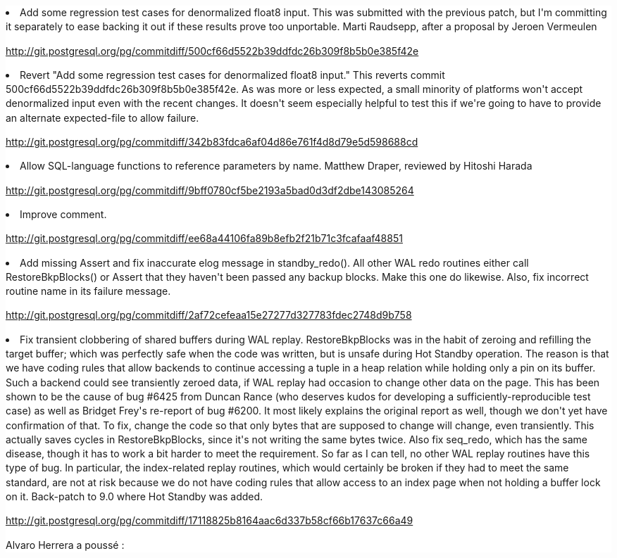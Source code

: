 <li>Add some regression test cases for denormalized float8 input. This was submitted with the previous patch, but I'm committing it separately to ease backing it out if these results prove too unportable. Marti Raudsepp, after a proposal by Jeroen Vermeulen 

<a target="_blank" href="http://git.postgresql.org/pg/commitdiff/500cf66d5522b39ddfdc26b309f8b5b0e385f42e">http://git.postgresql.org/pg/commitdiff/500cf66d5522b39ddfdc26b309f8b5b0e385f42e</a></li>

<li>Revert "Add some regression test cases for denormalized float8 input." This reverts commit 500cf66d5522b39ddfdc26b309f8b5b0e385f42e. As was more or less expected, a small minority of platforms won't accept denormalized input even with the recent changes. It doesn't seem especially helpful to test this if we're going to have to provide an alternate expected-file to allow failure. 

<a target="_blank" href="http://git.postgresql.org/pg/commitdiff/342b83fdca6af04d86e761f4d8d79e5d598688cd">http://git.postgresql.org/pg/commitdiff/342b83fdca6af04d86e761f4d8d79e5d598688cd</a></li>

<li>Allow SQL-language functions to reference parameters by name. Matthew Draper, reviewed by Hitoshi Harada 

<a target="_blank" href="http://git.postgresql.org/pg/commitdiff/9bff0780cf5be2193a5bad0d3df2dbe143085264">http://git.postgresql.org/pg/commitdiff/9bff0780cf5be2193a5bad0d3df2dbe143085264</a></li>

<li>Improve comment. 

<a target="_blank" href="http://git.postgresql.org/pg/commitdiff/ee68a44106fa89b8efb2f21b71c3fcafaaf48851">http://git.postgresql.org/pg/commitdiff/ee68a44106fa89b8efb2f21b71c3fcafaaf48851</a></li>

<li>Add missing Assert and fix inaccurate elog message in standby_redo(). All other WAL redo routines either call RestoreBkpBlocks() or Assert that they haven't been passed any backup blocks. Make this one do likewise. Also, fix incorrect routine name in its failure message. 

<a target="_blank" href="http://git.postgresql.org/pg/commitdiff/2af72cefeaa15e27277d327783fdec2748d9b758">http://git.postgresql.org/pg/commitdiff/2af72cefeaa15e27277d327783fdec2748d9b758</a></li>

<li>Fix transient clobbering of shared buffers during WAL replay. RestoreBkpBlocks was in the habit of zeroing and refilling the target buffer; which was perfectly safe when the code was written, but is unsafe during Hot Standby operation. The reason is that we have coding rules that allow backends to continue accessing a tuple in a heap relation while holding only a pin on its buffer. Such a backend could see transiently zeroed data, if WAL replay had occasion to change other data on the page. This has been shown to be the cause of bug #6425 from Duncan Rance (who deserves kudos for developing a sufficiently-reproducible test case) as well as Bridget Frey's re-report of bug #6200. It most likely explains the original report as well, though we don't yet have confirmation of that. To fix, change the code so that only bytes that are supposed to change will change, even transiently. This actually saves cycles in RestoreBkpBlocks, since it's not writing the same bytes twice. Also fix seq_redo, which has the same disease, though it has to work a bit harder to meet the requirement. So far as I can tell, no other WAL replay routines have this type of bug. In particular, the index-related replay routines, which would certainly be broken if they had to meet the same standard, are not at risk because we do not have coding rules that allow access to an index page when not holding a buffer lock on it. Back-patch to 9.0 where Hot Standby was added. 

<a target="_blank" href="http://git.postgresql.org/pg/commitdiff/17118825b8164aac6d337b58cf66b17637c66a49">http://git.postgresql.org/pg/commitdiff/17118825b8164aac6d337b58cf66b17637c66a49</a></li>

</ul>

<p>Alvaro Herrera a pouss&eacute;&nbsp;:</p>

<ul>
